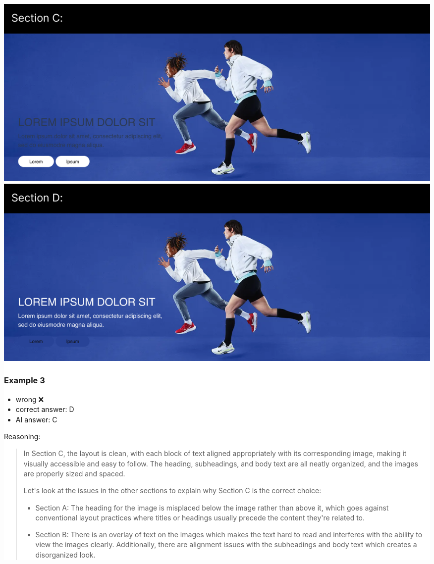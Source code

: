 ![image C](./results/screenshots/1/C.png)
![image D](./results/screenshots/1/D.png)

### Example 3

- wrong ❌
- correct answer: D
- AI answer: C

Reasoning:
>
>
> In Section C, the layout is clean, with each block of text aligned appropriately with its corresponding image, making it visually accessible and easy to follow. The heading, subheadings, and body text are all neatly organized, and the images are properly sized and spaced.
>
> Let's look at the issues in the other sections to explain why Section C is the correct choice:
>
> - Section A: The heading for the image is misplaced below the image rather than above it, which goes against conventional layout practices where titles or headings usually precede the content they're related to.
>
> - Section B: There is an overlay of text on the images which makes the text hard to read and interferes with the ability to view the images clearly. Additionally, there are alignment issues with the subheadings and body text which creates a disorganized look.
>